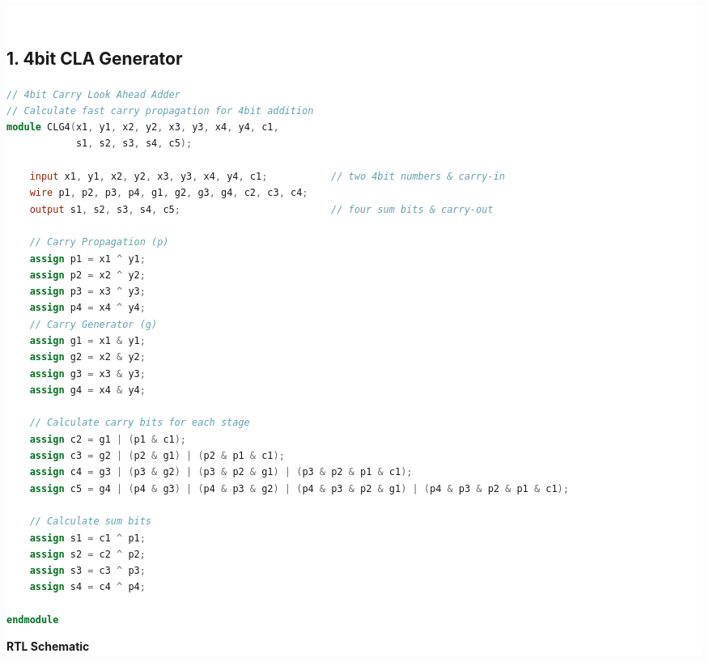 
&nbsp;

## 1. 4bit CLA Generator   

```verilog
// 4bit Carry Look Ahead Adder
// Calculate fast carry propagation for 4bit addition
module CLG4(x1, y1, x2, y2, x3, y3, x4, y4, c1,
            s1, s2, s3, s4, c5);

    input x1, y1, x2, y2, x3, y3, x4, y4, c1;           // two 4bit numbers & carry-in
    wire p1, p2, p3, p4, g1, g2, g3, g4, c2, c3, c4;  
    output s1, s2, s3, s4, c5;                          // four sum bits & carry-out

    // Carry Propagation (p)
    assign p1 = x1 ^ y1;
    assign p2 = x2 ^ y2;
    assign p3 = x3 ^ y3;
    assign p4 = x4 ^ y4;
    // Carry Generator (g)
    assign g1 = x1 & y1;
    assign g2 = x2 & y2;
    assign g3 = x3 & y3;
    assign g4 = x4 & y4;

    // Calculate carry bits for each stage
    assign c2 = g1 | (p1 & c1);
    assign c3 = g2 | (p2 & g1) | (p2 & p1 & c1);
    assign c4 = g3 | (p3 & g2) | (p3 & p2 & g1) | (p3 & p2 & p1 & c1);
    assign c5 = g4 | (p4 & g3) | (p4 & p3 & g2) | (p4 & p3 & p2 & g1) | (p4 & p3 & p2 & p1 & c1);

    // Calculate sum bits
    assign s1 = c1 ^ p1;
    assign s2 = c2 ^ p2;
    assign s3 = c3 ^ p3;
    assign s4 = c4 ^ p4;

endmodule
```

<div align="left">
    <strong>RTL Schematic</strong>